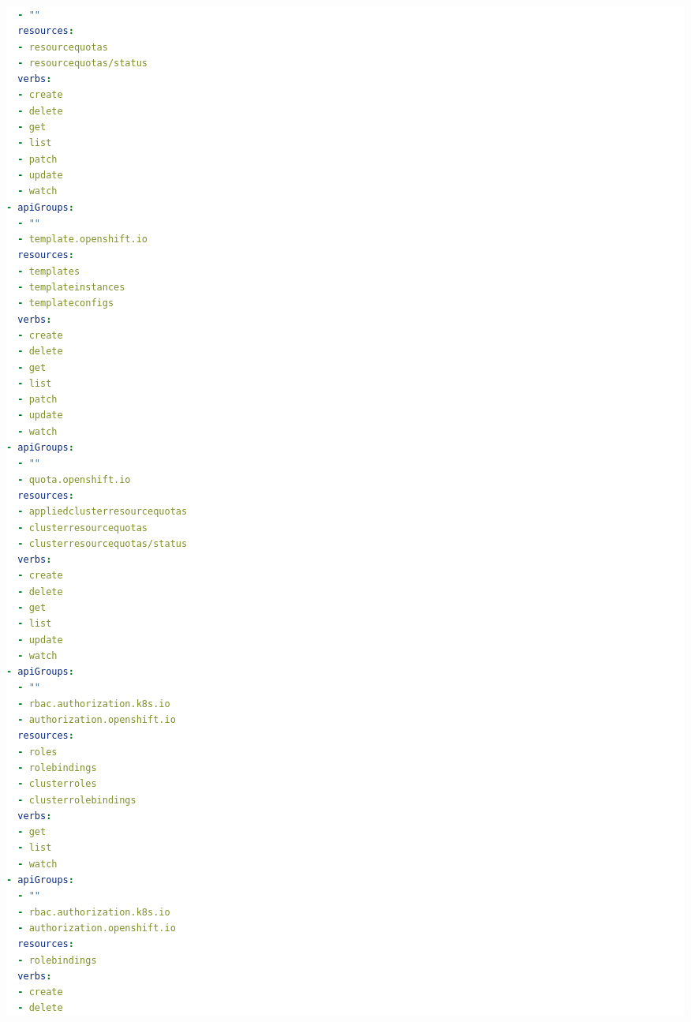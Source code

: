 ```yaml
  - ""
  resources:
  - resourcequotas
  - resourcequotas/status
  verbs:
  - create
  - delete
  - get
  - list
  - patch
  - update
  - watch
- apiGroups:
  - ""
  - template.openshift.io
  resources:
  - templates
  - templateinstances
  - templateconfigs
  verbs:
  - create
  - delete
  - get
  - list
  - patch
  - update
  - watch
- apiGroups:
  - ""
  - quota.openshift.io
  resources:
  - appliedclusterresourcequotas
  - clusterresourcequotas
  - clusterresourcequotas/status
  verbs:
  - create
  - delete
  - get
  - list
  - update
  - watch
- apiGroups:
  - ""
  - rbac.authorization.k8s.io
  - authorization.openshift.io
  resources:
  - roles
  - rolebindings
  - clusterroles
  - clusterrolebindings
  verbs:
  - get
  - list
  - watch
- apiGroups:
  - ""
  - rbac.authorization.k8s.io
  - authorization.openshift.io
  resources:
  - rolebindings
  verbs:
  - create
  - delete
```
